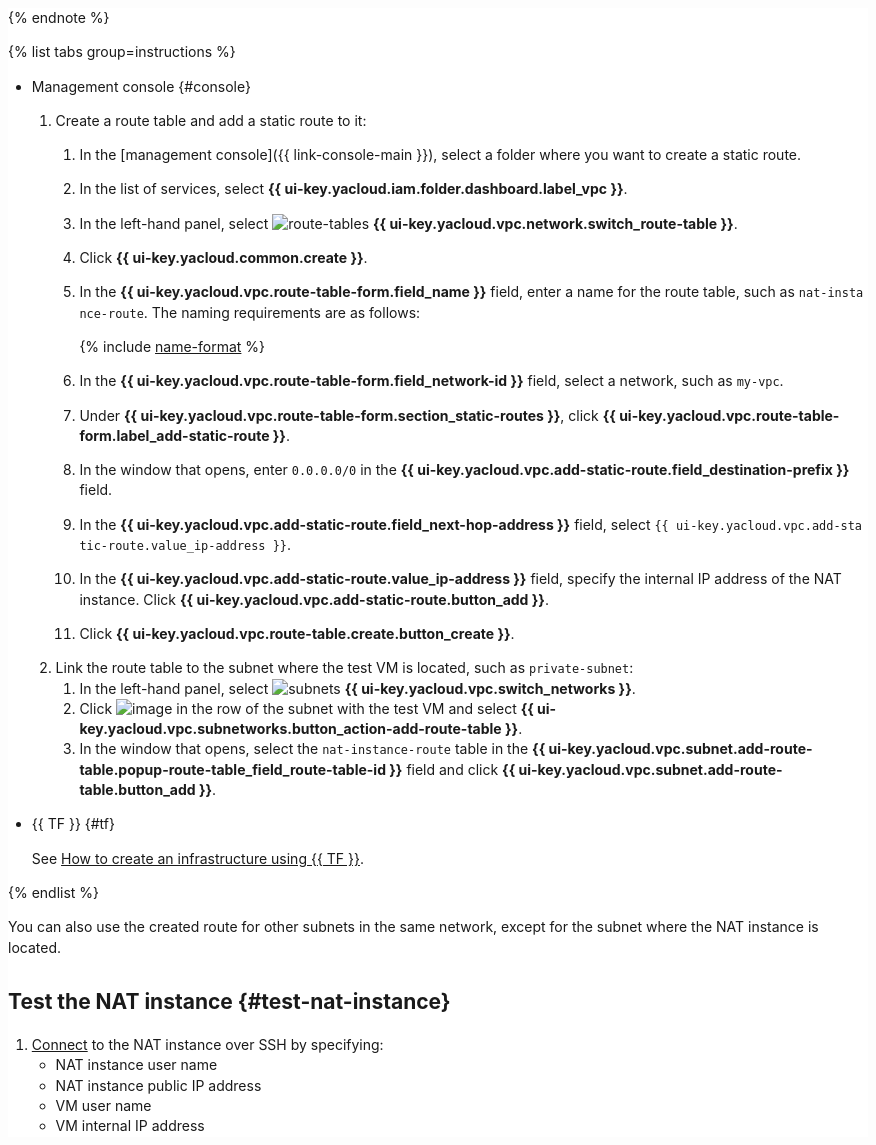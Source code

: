 {% endnote %}

{% list tabs group=instructions %}

- Management console {#console}

   1. Create a route table and add a static route to it:
      1. In the [management console]({{ link-console-main }}), select a folder where you want to create a static route.
      1. In the list of services, select **{{ ui-key.yacloud.iam.folder.dashboard.label_vpc }}**.
      1. In the left-hand panel, select ![route-tables](../../_assets/console-icons/route.svg) **{{ ui-key.yacloud.vpc.network.switch_route-table }}**.
      1. Click **{{ ui-key.yacloud.common.create }}**.
      1. In the **{{ ui-key.yacloud.vpc.route-table-form.field_name }}** field, enter a name for the route table, such as `nat-instance-route`. The naming requirements are as follows:

         {% include [name-format](../../_includes/name-format.md) %}

      1. In the **{{ ui-key.yacloud.vpc.route-table-form.field_network-id }}** field, select a network, such as `my-vpc`.
      1. Under **{{ ui-key.yacloud.vpc.route-table-form.section_static-routes }}**, click **{{ ui-key.yacloud.vpc.route-table-form.label_add-static-route }}**.
      1. In the window that opens, enter `0.0.0.0/0` in the **{{ ui-key.yacloud.vpc.add-static-route.field_destination-prefix }}** field.
      1. In the **{{ ui-key.yacloud.vpc.add-static-route.field_next-hop-address }}** field, select `{{ ui-key.yacloud.vpc.add-static-route.value_ip-address }}`.
      1. In the **{{ ui-key.yacloud.vpc.add-static-route.value_ip-address }}** field, specify the internal IP address of the NAT instance. Click **{{ ui-key.yacloud.vpc.add-static-route.button_add }}**.
      1. Click **{{ ui-key.yacloud.vpc.route-table.create.button_create }}**.
   1. Link the route table to the subnet where the test VM is located, such as `private-subnet`:
      1. In the left-hand panel, select ![subnets](../../_assets/console-icons/nodes-right.svg) **{{ ui-key.yacloud.vpc.switch_networks }}**.
      1. Click ![image](../../_assets/console-icons/ellipsis.svg) in the row of the subnet with the test VM and select **{{ ui-key.yacloud.vpc.subnetworks.button_action-add-route-table }}**.
      1. In the window that opens, select the `nat-instance-route` table in the **{{ ui-key.yacloud.vpc.subnet.add-route-table.popup-route-table_field_route-table-id }}** field and click **{{ ui-key.yacloud.vpc.subnet.add-route-table.button_add }}**.

- {{ TF }} {#tf}

   See [How to create an infrastructure using {{ TF }}](#terraform).

{% endlist %}

You can also use the created route for other subnets in the same network, except for the subnet where the NAT instance is located.

## Test the NAT instance {#test-nat-instance}

1. [Connect](../../compute/operations/vm-connect/ssh.md#vm-connect) to the NAT instance over SSH by specifying:
   * NAT instance user name
   * NAT instance public IP address
   * VM user name
   * VM internal IP address
